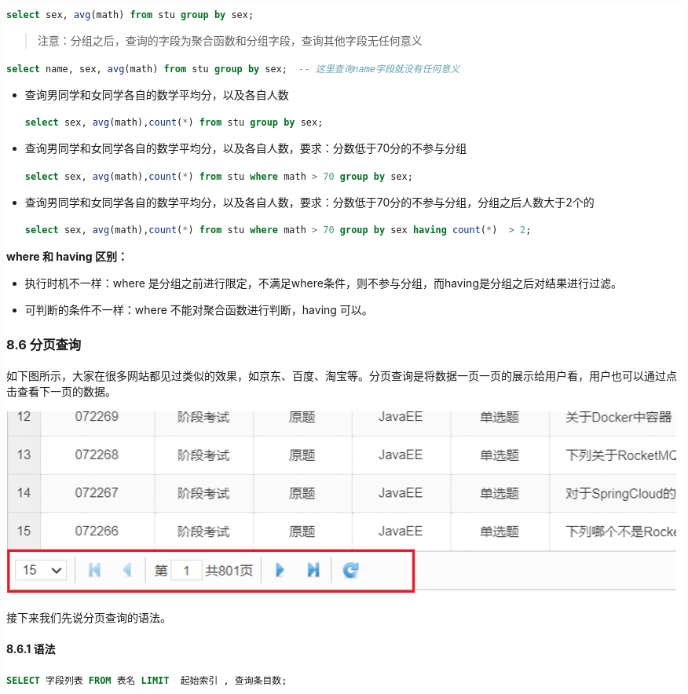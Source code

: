   ```sql
  select sex, avg(math) from stu group by sex;
  ```

  > 注意：分组之后，查询的字段为聚合函数和分组字段，查询其他字段无任何意义

  ```sql
  select name, sex, avg(math) from stu group by sex;  -- 这里查询name字段就没有任何意义
  ```

* 查询男同学和女同学各自的数学平均分，以及各自人数

  ```sql
  select sex, avg(math),count(*) from stu group by sex;
  ```

* 查询男同学和女同学各自的数学平均分，以及各自人数，要求：分数低于70分的不参与分组

  ```sql
  select sex, avg(math),count(*) from stu where math > 70 group by sex;
  ```

* 查询男同学和女同学各自的数学平均分，以及各自人数，要求：分数低于70分的不参与分组，分组之后人数大于2个的

  ```sql
  select sex, avg(math),count(*) from stu where math > 70 group by sex having count(*)  > 2;
  ```



**where 和 having 区别：**

* 执行时机不一样：where 是分组之前进行限定，不满足where条件，则不参与分组，而having是分组之后对结果进行过滤。

* 可判断的条件不一样：where 不能对聚合函数进行判断，having 可以。



### 8.6  分页查询

如下图所示，大家在很多网站都见过类似的效果，如京东、百度、淘宝等。分页查询是将数据一页一页的展示给用户看，用户也可以通过点击查看下一页的数据。

![img](assets/image-20210722230330366.png)

接下来我们先说分页查询的语法。

#### 8.6.1  语法

```sql
SELECT 字段列表 FROM 表名 LIMIT  起始索引 , 查询条目数;
```
